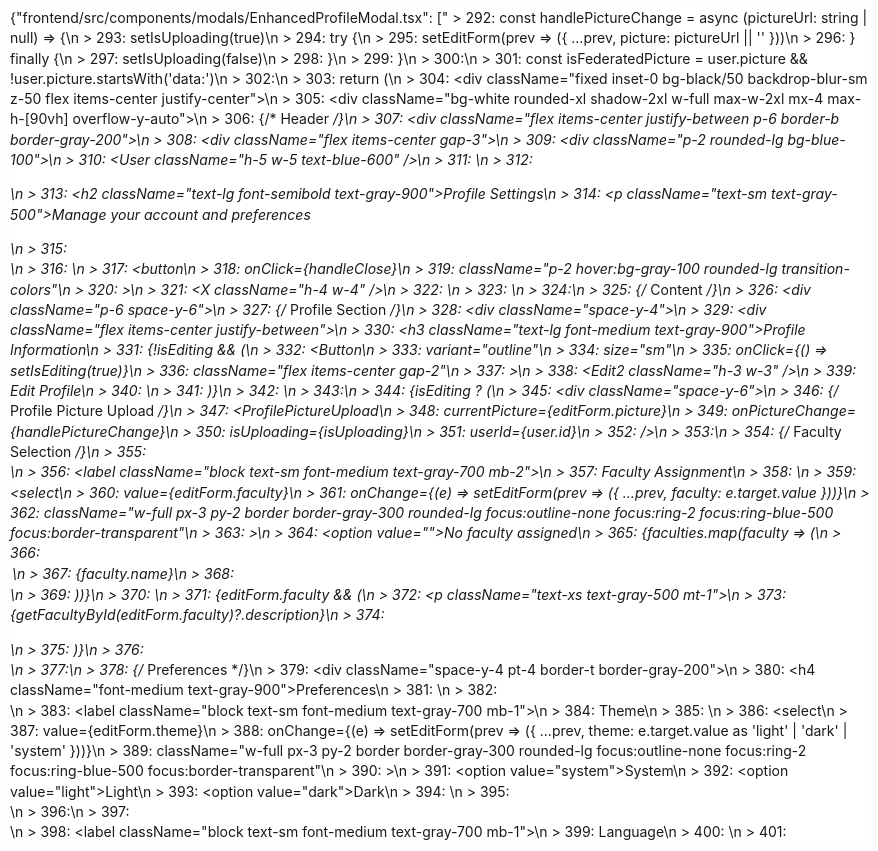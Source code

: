 {"frontend/src/components/modals/EnhancedProfileModal.tsx":
["  > 292:  const handlePictureChange = async (pictureUrl: string | null) => {\n  > 293:    setIsUploading(true)\n  > 294:    try {\n  > 295:      setEditForm(prev => ({ ...prev, picture: pictureUrl || '' }))\n  > 296:    } finally {\n  > 297:      setIsUploading(false)\n  > 298:    }\n  > 299:  }\n  > 300:\n  > 301:  const isFederatedPicture = user.picture && !user.picture.startsWith('data:')\n  > 302:\n  > 303:  return (\n  > 304:    <div className=\"fixed inset-0 bg-black/50 backdrop-blur-sm z-50 flex items-center justify-center\">\n  > 305:      <div className=\"bg-white rounded-xl shadow-2xl w-full max-w-2xl mx-4 max-h-[90vh] overflow-y-auto\">\n  > 306:        {/* Header */}\n  > 307:        <div className=\"flex items-center justify-between p-6 border-b border-gray-200\">\n  > 308:          <div className=\"flex items-center gap-3\">\n  > 309:            <div className=\"p-2 rounded-lg bg-blue-100\">\n  > 310:              <User className=\"h-5 w-5 text-blue-600\" />\n  > 311:            </div>\n  > 312:            <div>\n  > 313:              <h2 className=\"text-lg font-semibold text-gray-900\">Profile Settings</h2>\n  > 314:              <p className=\"text-sm text-gray-500\">Manage your account and preferences</p>\n  > 315:            </div>\n  > 316:          </div>\n  > 317:          <button\n  > 318:            onClick={handleClose}\n  > 319:            className=\"p-2 hover:bg-gray-100 rounded-lg transition-colors\"\n  > 320:          >\n  > 321:            <X className=\"h-4 w-4\" />\n  > 322:          </button>\n  > 323:        </div>\n  > 324:\n  > 325:        {/* Content */}\n  > 326:        <div className=\"p-6 space-y-6\">\n  > 327:          {/* Profile Section */}\n  > 328:          <div className=\"space-y-4\">\n  > 329:            <div className=\"flex items-center justify-between\">\n  > 330:              <h3 className=\"text-lg font-medium text-gray-900\">Profile Information</h3>\n  > 331:              {!isEditing && (\n  > 332:                <Button\n  > 333:                  variant=\"outline\"\n  > 334:                  size=\"sm\"\n  > 335:                  onClick={() => setIsEditing(true)}\n  > 336:                  className=\"flex items-center gap-2\"\n  > 337:                >\n  > 338:                  <Edit2 className=\"h-3 w-3\" />\n  > 339:                  Edit Profile\n  > 340:                </Button>\n  > 341:              )}\n  > 342:            </div>\n  > 343:\n  > 344:            {isEditing ? (\n  > 345:              <div className=\"space-y-6\">\n  > 346:                {/* Profile Picture Upload */}\n  > 347:                <ProfilePictureUpload\n  > 348:                  currentPicture={editForm.picture}\n  > 349:                  onPictureChange={handlePictureChange}\n  > 350:                  isUploading={isUploading}\n  > 351:                  userId={user.id}\n  > 352:                />\n  > 353:\n  > 354:                {/* Faculty Selection */}\n  > 355:                <div>\n  > 356:                  <label className=\"block text-sm font-medium text-gray-700 mb-2\">\n  > 357:                    Faculty Assignment\n  > 358:                  </label>\n  > 359:                  <select\n  > 360:                    value={editForm.faculty}\n  > 361:                    onChange={(e) => setEditForm(prev => ({ ...prev, faculty: e.target.value }))}\n  > 362:                    className=\"w-full px-3 py-2 border border-gray-300 rounded-lg focus:outline-none focus:ring-2 focus:ring-blue-500 focus:border-transparent\"\n  > 363:                  >\n  > 364:                    <option value=\"\">No faculty assigned</option>\n  > 365:                    {faculties.map(faculty => (\n  > 366:                      <option key={faculty.id} value={faculty.id}>\n  > 367:                        {faculty.name}\n  > 368:                      </option>\n  > 369:                    ))}\n  > 370:                  </select>\n  > 371:                  {editForm.faculty && (\n  > 372:                    <p className=\"text-xs text-gray-500 mt-1\">\n  > 373:                      {getFacultyById(editForm.faculty)?.description}\n  > 374:                    </p>\n  > 375:                  )}\n  > 376:                </div>\n  > 377:\n  > 378:                {/* Preferences */}\n  > 379:                <div className=\"space-y-4 pt-4 border-t border-gray-200\">\n  > 380:                  <h4 className=\"font-medium text-gray-900\">Preferences</h4>\n  > 381:                  \n  > 382:                  <div>\n  > 383:                    <label className=\"block text-sm font-medium text-gray-700 mb-1\">\n  > 384:                      Theme\n  > 385:                    </label>\n  > 386:                    <select\n  > 387:                      value={editForm.theme}\n  > 388:                      onChange={(e) => setEditForm(prev => ({ ...prev, theme: e.target.value as 'light' | 'dark' | 'system' }))}\n  > 389:                      className=\"w-full px-3 py-2 border border-gray-300 rounded-lg focus:outline-none focus:ring-2 focus:ring-blue-500 focus:border-transparent\"\n  > 390:                    >\n  > 391:                      <option value=\"system\">System</option>\n  > 392:                      <option value=\"light\">Light</option>\n  > 393:                      <option value=\"dark\">Dark</option>\n  > 394:                    </select>\n  > 395:                  </div>\n  > 396:\n  > 397:                  <div>\n  > 398:                    <label className=\"block text-sm font-medium text-gray-700 mb-1\">\n  > 399:                      Language\n  > 400:                    </label>\n  > 401: